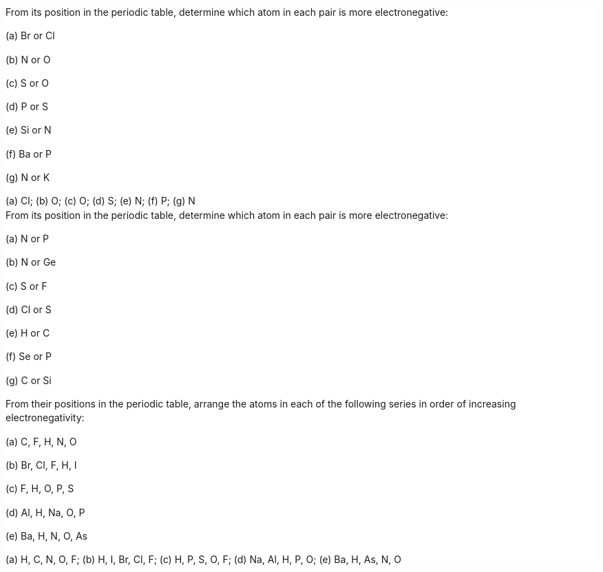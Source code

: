 <div data-type="exercise" class="exercise">
<div data-type="problem" class="problem" markdown="1">
From its position in the periodic table, determine which atom in each pair is more electronegative:

(a) Br or Cl

(b) N or O

(c) S or O

(d) P or S

(e) Si or N

(f) Ba or P

(g) N or K

</div>
<div data-type="solution" class="solution" markdown="1">
(a) Cl; (b) O; (c) O; (d) S; (e) N; (f) P; (g) N

</div>
</div>

<div data-type="exercise" class="exercise">
<div data-type="problem" class="problem" markdown="1">
From its position in the periodic table, determine which atom in each pair is more electronegative:

(a) N or P

(b) N or Ge

(c) S or F

(d) Cl or S

(e) H or C

(f) Se or P

(g) C or Si

</div>
</div>

<div data-type="exercise" class="exercise">
<div data-type="problem" class="problem" markdown="1">
From their positions in the periodic table, arrange the atoms in each of the following series in order of increasing electronegativity:

(a) C, F, H, N, O

(b) Br, Cl, F, H, I

(c) F, H, O, P, S

(d) Al, H, Na, O, P

(e) Ba, H, N, O, As

</div>
<div data-type="solution" class="solution" markdown="1">
(a) H, C, N, O, F; (b) H, I, Br, Cl, F; (c) H, P, S, O, F; (d) Na, Al, H, P, O; (e) Ba, H, As, N, O
